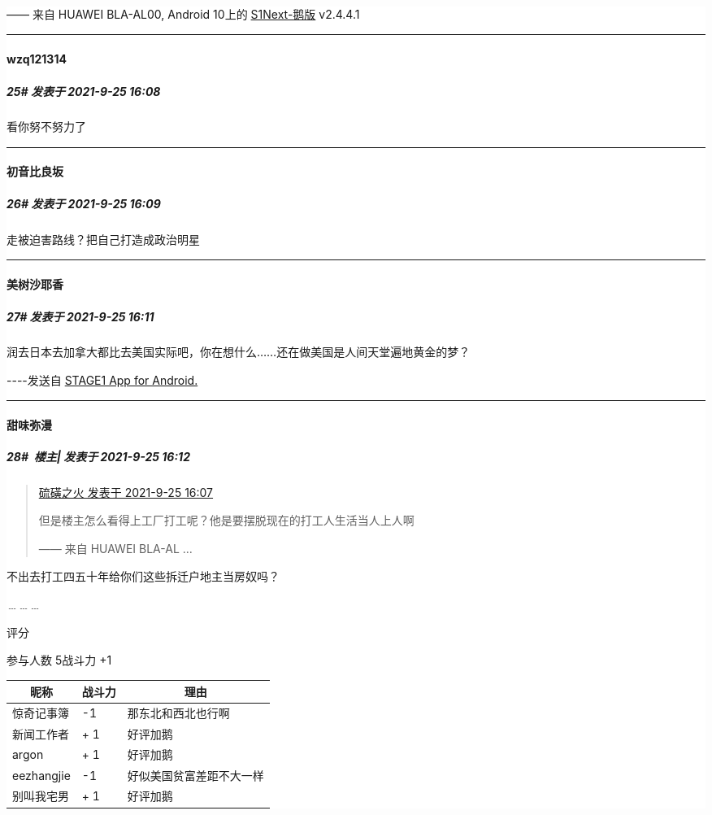 —— 来自 HUAWEI BLA-AL00, Android 10上的 [S1Next-鹅版](https://github.com/ykrank/S1-Next/releases) v2.4.4.1


*****

####  wzq121314  
##### 25#       发表于 2021-9-25 16:08


看你努不努力了 


*****

####  初音比良坂  
##### 26#       发表于 2021-9-25 16:09


走被迫害路线？把自己打造成政治明星


*****

####  美树沙耶香  
##### 27#       发表于 2021-9-25 16:11


润去日本去加拿大都比去美国实际吧，你在想什么……还在做美国是人间天堂遍地黄金的梦？


----发送自 [STAGE1 App for Android.](http://stage1.5j4m.com/?1.37)


*****

####  甜味弥漫  
##### 28#         楼主| 发表于 2021-9-25 16:12


<blockquote><a href="httphttps://bbs.saraba1st.com/2b/forum.php?mod=redirect&amp;goto=findpost&amp;pid=52885549&amp;ptid=2028556" target="_blank">硫磺之火 发表于 2021-9-25 16:07</a>

但是楼主怎么看得上工厂打工呢？他是要摆脱现在的打工人生活当人上人啊


—— 来自 HUAWEI BLA-AL ...</blockquote>
不出去打工四五十年给你们这些拆迁户地主当房奴吗？


﹍﹍﹍

评分


 参与人数 5战斗力 +1

|昵称|战斗力|理由|
|----|---|---|
| 惊奇记事簿|-1|那东北和西北也行啊|
| 新闻工作者| + 1|好评加鹅|
| argon| + 1|好评加鹅|
| eezhangjie|-1|好似美国贫富差距不大一样|
| 别叫我宅男| + 1|好评加鹅|
